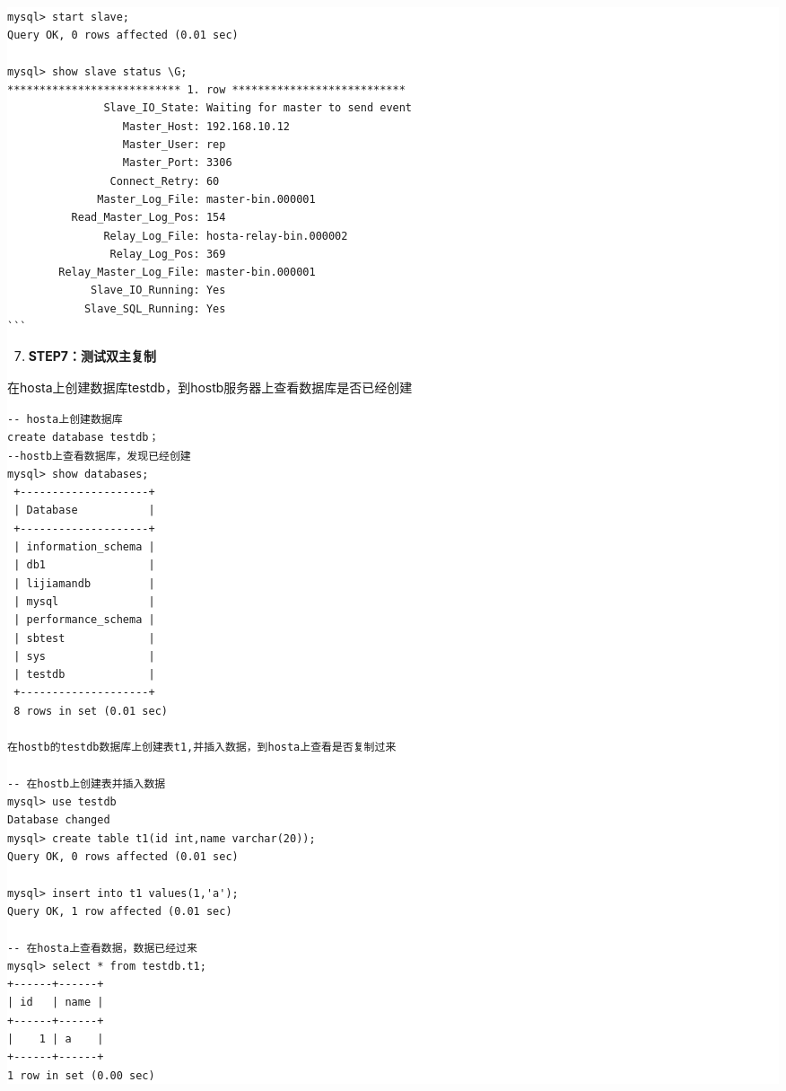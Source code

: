     mysql> start slave;
    Query OK, 0 rows affected (0.01 sec)
    
    mysql> show slave status \G;
    *************************** 1. row ***************************
                   Slave_IO_State: Waiting for master to send event
                      Master_Host: 192.168.10.12
                      Master_User: rep
                      Master_Port: 3306
                    Connect_Retry: 60
                  Master_Log_File: master-bin.000001
              Read_Master_Log_Pos: 154
                   Relay_Log_File: hosta-relay-bin.000002
                    Relay_Log_Pos: 369
            Relay_Master_Log_File: master-bin.000001
                 Slave_IO_Running: Yes
                Slave_SQL_Running: Yes
    ```

7. **STEP7：测试双主复制**

  在hosta上创建数据库testdb，到hostb服务器上查看数据库是否已经创建

   ```
   -- hosta上创建数据库
   create database testdb；
   --hostb上查看数据库，发现已经创建
   mysql> show databases;
    +--------------------+
    | Database           |
    +--------------------+
    | information_schema |
    | db1                |
    | lijiamandb         |
    | mysql              |
    | performance_schema |
    | sbtest             |
    | sys                |
    | testdb             |
    +--------------------+
    8 rows in set (0.01 sec)
   
   在hostb的testdb数据库上创建表t1,并插入数据，到hosta上查看是否复制过来
   
   -- 在hostb上创建表并插入数据
   mysql> use testdb
   Database changed
   mysql> create table t1(id int,name varchar(20));
   Query OK, 0 rows affected (0.01 sec)
   
   mysql> insert into t1 values(1,'a');
   Query OK, 1 row affected (0.01 sec)
   
   -- 在hosta上查看数据，数据已经过来
   mysql> select * from testdb.t1;
   +------+------+
   | id   | name |
   +------+------+
   |    1 | a    |
   +------+------+
   1 row in set (0.00 sec)
   ```
